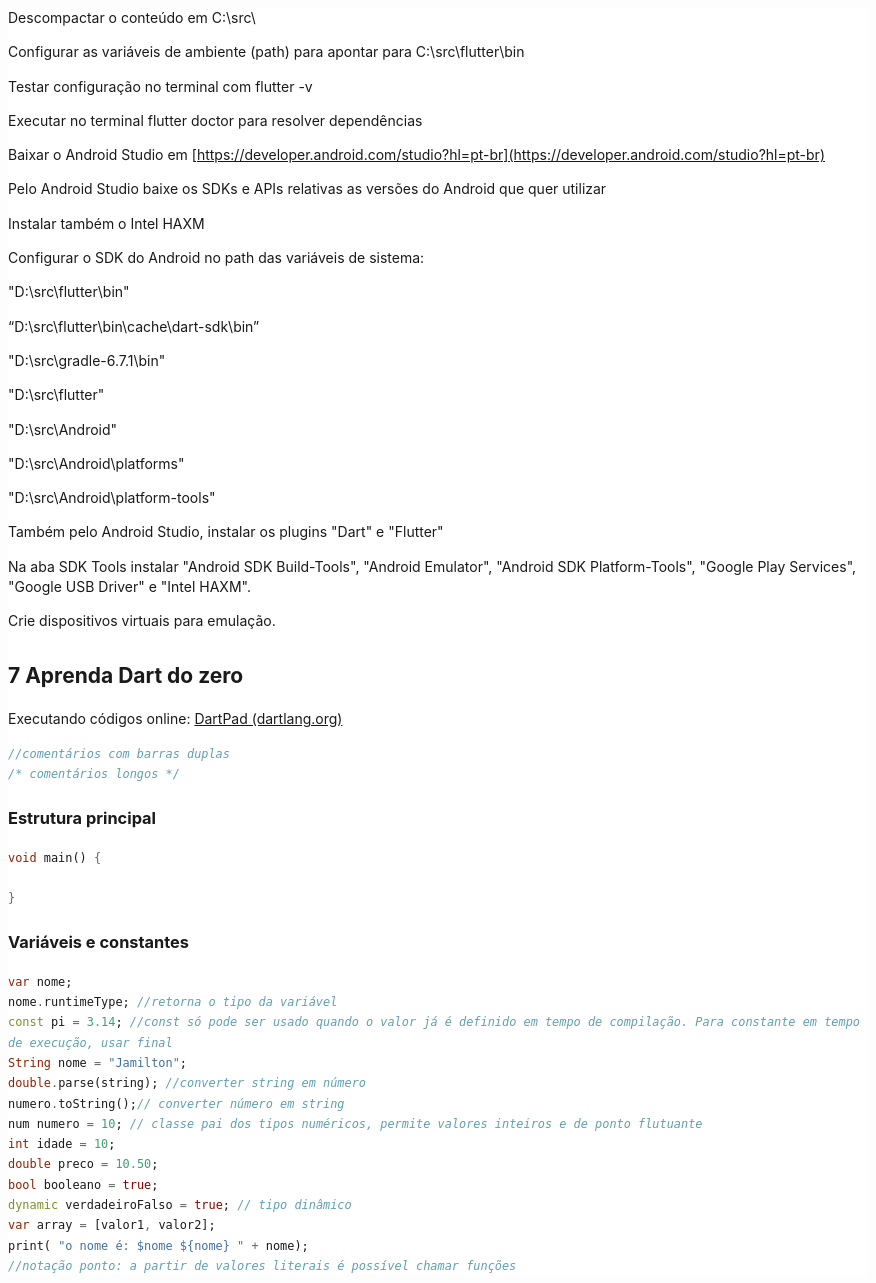 Descompactar o conteúdo em C:\src\

Configurar as variáveis de ambiente (path) para apontar para C:\src\flutter\bin

Testar configuração no terminal com flutter -v

Executar no terminal flutter doctor para resolver dependências

Baixar o Android Studio em [https://developer.android.com/studio?hl=pt-br](https://developer.android.com/studio?hl=pt-br)

Pelo Android Studio baixe os SDKs e APIs relativas as versões do Android que quer utilizar

Instalar também o Intel HAXM

Configurar o SDK do Android no path das variáveis de sistema:

"D:\src\flutter\bin"

“D:\src\flutter\bin\cache\dart-sdk\bin”

"D:\src\gradle-6.7.1\bin"

"D:\src\flutter\"

"D:\src\Android"

"D:\src\Android\platforms"

"D:\src\Android\platform-tools"

Também pelo Android Studio, instalar os plugins "Dart" e "Flutter"

Na aba SDK Tools instalar "Android SDK Build-Tools", "Android Emulator", "Android SDK Platform-Tools", "Google Play Services", "Google USB Driver" e "Intel HAXM".

Crie dispositivos virtuais para emulação.

## 7 Aprenda Dart do zero

 Executando códigos online: [DartPad (dartlang.org)](https://dartpad.dartlang.org/?)

```dart
//comentários com barras duplas
/* comentários longos */
```

### Estrutura principal

```dart
void main() {

}
```

### Variáveis e constantes

```dart
var nome;
nome.runtimeType; //retorna o tipo da variável
const pi = 3.14; //const só pode ser usado quando o valor já é definido em tempo de compilação. Para constante em tempo de execução, usar final
String nome = "Jamilton";
double.parse(string); //converter string em número
numero.toString();// converter número em string
num numero = 10; // classe pai dos tipos numéricos, permite valores inteiros e de ponto flutuante
int idade = 10;
double preco = 10.50;
bool booleano = true;
dynamic verdadeiroFalso = true; // tipo dinâmico
var array = [valor1, valor2];
print( "o nome é: $nome ${nome} " + nome);
//notação ponto: a partir de valores literais é possível chamar funções
```